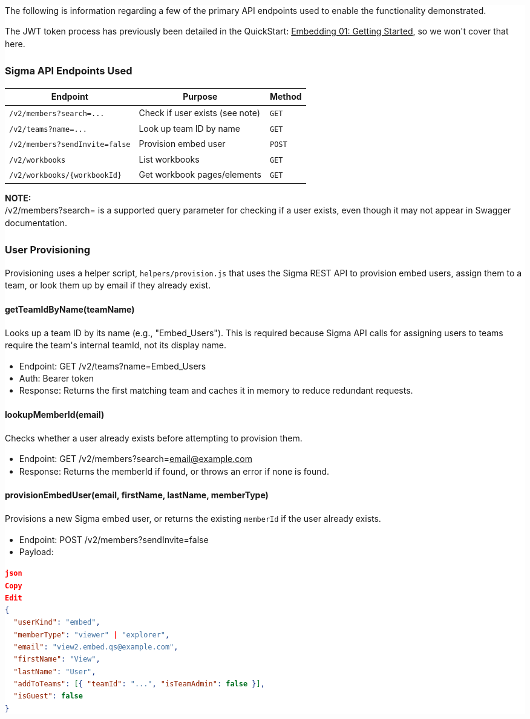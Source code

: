 The following is information regarding a few of the primary API endpoints used to enable the functionality demonstrated. 

The JWT token process has previously been detailed in the QuickStart: [Embedding 01: Getting Started](https://quickstarts.sigmacomputing.com/guide/embedding_01_getting_started_v3/index.html?index=..%2F..index#0), so we won't cover that here.

### Sigma API Endpoints Used

| Endpoint                         | Purpose                         | Method |
|----------------------------------|---------------------------------|--------|
| `/v2/members?search=...`         | Check if user exists (see note) | `GET`  |
| `/v2/teams?name=...`             | Look up team ID by name         | `GET`  |
| `/v2/members?sendInvite=false`   | Provision embed user            | `POST` |
| `/v2/workbooks`                  | List workbooks                  | `GET`  |
| `/v2/workbooks/{workbookId}`     | Get workbook pages/elements     | `GET`  |

<aside class="negative">
<strong>NOTE:</strong><br> /v2/members?search= is a supported query parameter for checking if a user exists, even though it may not appear in Swagger documentation.
</aside>

### User Provisioning
Provisioning uses a helper script, `helpers/provision.js` that uses the Sigma REST API to provision embed users, assign them to a team, or look them up by email if they already exist.

#### getTeamIdByName(teamName)
Looks up a team ID by its name (e.g., "Embed_Users"). This is required because Sigma API calls for assigning users to teams require the team's internal teamId, not its display name.

- Endpoint: GET /v2/teams?name=Embed_Users
- Auth: Bearer token
- Response: Returns the first matching team and caches it in memory to reduce redundant requests.

#### lookupMemberId(email)
Checks whether a user already exists before attempting to provision them.

- Endpoint: GET /v2/members?search=email@example.com
- Response: Returns the memberId if found, or throws an error if none is found.

#### provisionEmbedUser(email, firstName, lastName, memberType)
Provisions a new Sigma embed user, or returns the existing `memberId` if the user already exists.

- Endpoint: POST /v2/members?sendInvite=false
- Payload:
``` json
json
Copy
Edit
{
  "userKind": "embed",
  "memberType": "viewer" | "explorer",
  "email": "view2.embed.qs@example.com",
  "firstName": "View",
  "lastName": "User",
  "addToTeams": [{ "teamId": "...", "isTeamAdmin": false }],
  "isGuest": false
}
```
